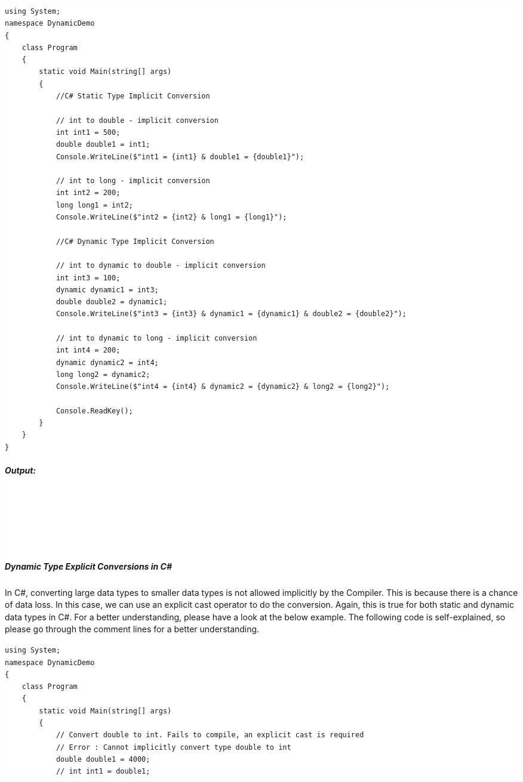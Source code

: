 ```
using System;
namespace DynamicDemo
{
    class Program
    {
        static void Main(string[] args)
        {
            //C# Static Type Implicit Conversion

            // int to double - implicit conversion
            int int1 = 500;
            double double1 = int1;
            Console.WriteLine($"int1 = {int1} & double1 = {double1}");

            // int to long - implicit conversion
            int int2 = 200;
            long long1 = int2;
            Console.WriteLine($"int2 = {int2} & long1 = {long1}");

            //C# Dynamic Type Implicit Conversion

            // int to dynamic to double - implicit conversion
            int int3 = 100;
            dynamic dynamic1 = int3;
            double double2 = dynamic1;
            Console.WriteLine($"int3 = {int3} & dynamic1 = {dynamic1} & double2 = {double2}");

            // int to dynamic to long - implicit conversion
            int int4 = 200;
            dynamic dynamic2 = int4;
            long long2 = dynamic2;
            Console.WriteLine($"int4 = {int4} & dynamic2 = {dynamic2} & long2 = {long2}");

            Console.ReadKey();
        }
    }
}
```

###### **Output:**

![Dynamic Type Implicit Conversions in C#](data:image/svg+xml,%3Csvg%20xmlns=%22http://www.w3.org/2000/svg%22%20width=%22410%22%20height=%2284%22%3E%3C/svg%3E "Dynamic Type Implicit Conversions in C#")

##### **Dynamic Type Explicit Conversions in C#**

In C#, converting large data types to smaller data types is not allowed implicitly by the Compiler. This is because there is a chance of data loss. In this case, we can use an explicit cast operator to do the conversion. Again, this is true for both static and dynamic data types in C#. For a better understanding, please have a look at the below example. The following code is self-explained, so please go through the comment lines for a better understanding.

```
using System;
namespace DynamicDemo
{
    class Program
    {
        static void Main(string[] args)
        {
            // Convert double to int. Fails to compile, an explicit cast is required
            // Error : Cannot implicitly convert type double to int
            double double1 = 4000;
            // int int1 = double1;

```